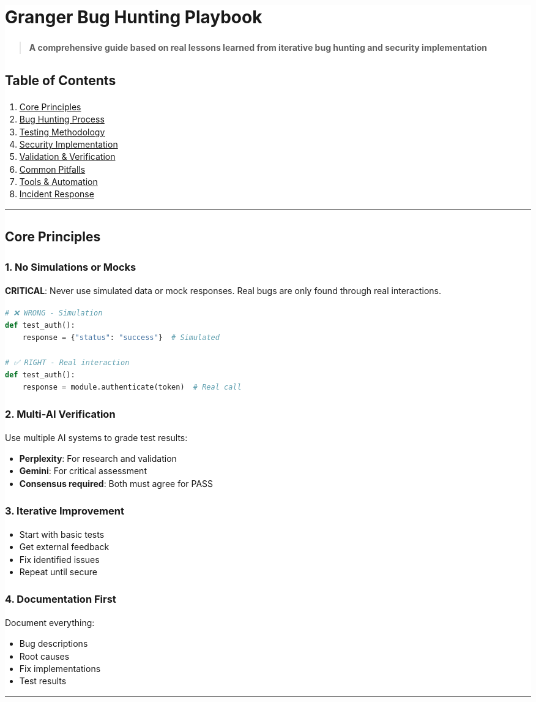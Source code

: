 # Granger Bug Hunting Playbook

> **A comprehensive guide based on real lessons learned from iterative bug hunting and security implementation**

## Table of Contents
1. [Core Principles](#core-principles)
2. [Bug Hunting Process](#bug-hunting-process)
3. [Testing Methodology](#testing-methodology)
4. [Security Implementation](#security-implementation)
5. [Validation & Verification](#validation--verification)
6. [Common Pitfalls](#common-pitfalls)
7. [Tools & Automation](#tools--automation)
8. [Incident Response](#incident-response)

---

## Core Principles

### 1. No Simulations or Mocks
**CRITICAL**: Never use simulated data or mock responses. Real bugs are only found through real interactions.

```python
# ❌ WRONG - Simulation
def test_auth():
    response = {"status": "success"}  # Simulated
    
# ✅ RIGHT - Real interaction
def test_auth():
    response = module.authenticate(token)  # Real call
```

### 2. Multi-AI Verification
Use multiple AI systems to grade test results:
- **Perplexity**: For research and validation
- **Gemini**: For critical assessment
- **Consensus required**: Both must agree for PASS

### 3. Iterative Improvement
- Start with basic tests
- Get external feedback
- Fix identified issues
- Repeat until secure

### 4. Documentation First
Document everything:
- Bug descriptions
- Root causes
- Fix implementations
- Test results

---